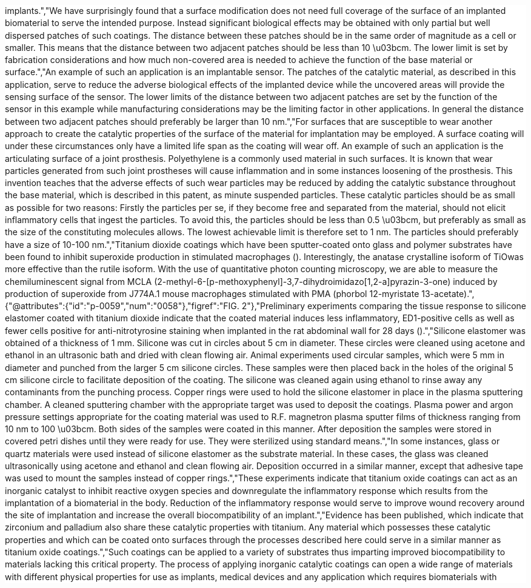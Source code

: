 implants.","We have surprisingly found that a surface modification does not need full coverage of the surface of an implanted biomaterial to serve the intended purpose. Instead significant biological effects may be obtained with only partial but well dispersed patches of such coatings. The distance between these patches should be in the same order of magnitude as a cell or smaller. This means that the distance between two adjacent patches should be less than 10 \u03bcm. The lower limit is set by fabrication considerations and how much non-covered area is needed to achieve the function of the base material or surface.","An example of such an application is an implantable sensor. The patches of the catalytic material, as described in this application, serve to reduce the adverse biological effects of the implanted device while the uncovered areas will provide the sensing surface of the sensor. The lower limits of the distance between two adjacent patches are set by the function of the sensor in this example while manufacturing considerations may be the limiting factor in other applications. In general the distance between two adjacent patches should preferably be larger than 10 nm.","For surfaces that are susceptible to wear another approach to create the catalytic properties of the surface of the material for implantation may be employed. A surface coating will under these circumstances only have a limited life span as the coating will wear off. An example of such an application is the articulating surface of a joint prosthesis. Polyethylene is a commonly used material in such surfaces. It is known that wear particles generated from such joint prostheses will cause inflammation and in some instances loosening of the prosthesis. This invention teaches that the adverse effects of such wear particles may be reduced by adding the catalytic substance throughout the base material, which is described in this patent, as minute suspended particles. These catalytic particles should be as small as possible for two reasons: Firstly the particles per se, if they become free and separated from the material, should not elicit inflammatory cells that ingest the particles. To avoid this, the particles should be less than 0.5 \u03bcm, but preferably as small as the size of the constituting molecules allows. The lowest achievable limit is therefore set to 1 nm. The particles should preferably have a size of 10-100 nm.","Titanium dioxide coatings which have been sputter-coated onto glass and polymer substrates have been found to inhibit superoxide production in stimulated macrophages (). Interestingly, the anatase crystalline isoform of TiOwas more effective than the rutile isoform. With the use of quantitative photon counting microscopy, we are able to measure the chemiluminescent signal from MCLA (2-methyl-6-[p-methoxyphenyl]-3,7-dihydroimidazo[1,2-a]pyrazin-3-one) induced by production of superoxide from J774A.1 mouse macrophages stimulated with PMA (phorbol 12-myristate 13-acetate).",{"@attributes":{"id":"p-0059","num":"0058"},"figref":"FIG. 2"},"Preliminary experiments comparing the tissue response to silicone elastomer coated with titanium dioxide indicate that the coated material induces less inflammatory, ED1-positive cells as well as fewer cells positive for anti-nitrotyrosine staining when implanted in the rat abdominal wall for 28 days ().","Silicone elastomer was obtained of a thickness of 1 mm. Silicone was cut in circles about 5 cm in diameter. These circles were cleaned using acetone and ethanol in an ultrasonic bath and dried with clean flowing air. Animal experiments used circular samples, which were 5 mm in diameter and punched from the larger 5 cm silicone circles. These samples were then placed back in the holes of the original 5 cm silicone circle to facilitate deposition of the coating. The silicone was cleaned again using ethanol to rinse away any contaminants from the punching process. Copper rings were used to hold the silicone elastomer in place in the plasma sputtering chamber. A cleaned sputtering chamber with the appropriate target was used to deposit the coatings. Plasma power and argon pressure settings appropriate for the coating material was used to R.F. magnetron plasma sputter films of thickness ranging from 10 nm to 100 \u03bcm. Both sides of the samples were coated in this manner. After deposition the samples were stored in covered petri dishes until they were ready for use. They were sterilized using standard means.","In some instances, glass or quartz materials were used instead of silicone elastomer as the substrate material. In these cases, the glass was cleaned ultrasonically using acetone and ethanol and clean flowing air. Deposition occurred in a similar manner, except that adhesive tape was used to mount the samples instead of copper rings.","These experiments indicate that titanium oxide coatings can act as an inorganic catalyst to inhibit reactive oxygen species and downregulate the inflammatory response which results from the implantation of a biomaterial in the body. Reduction of the inflammatory response would serve to improve wound recovery around the site of implantation and increase the overall biocompatibility of an implant.","Evidence has been published, which indicate that zirconium and palladium also share these catalytic properties with titanium. Any material which possesses these catalytic properties and which can be coated onto surfaces through the processes described here could serve in a similar manner as titanium oxide coatings.","Such coatings can be applied to a variety of substrates thus imparting improved biocompatibility to materials lacking this critical property. The process of applying inorganic catalytic coatings can open a wide range of materials with different physical properties for use as implants, medical devices and any application which requires biomaterials with